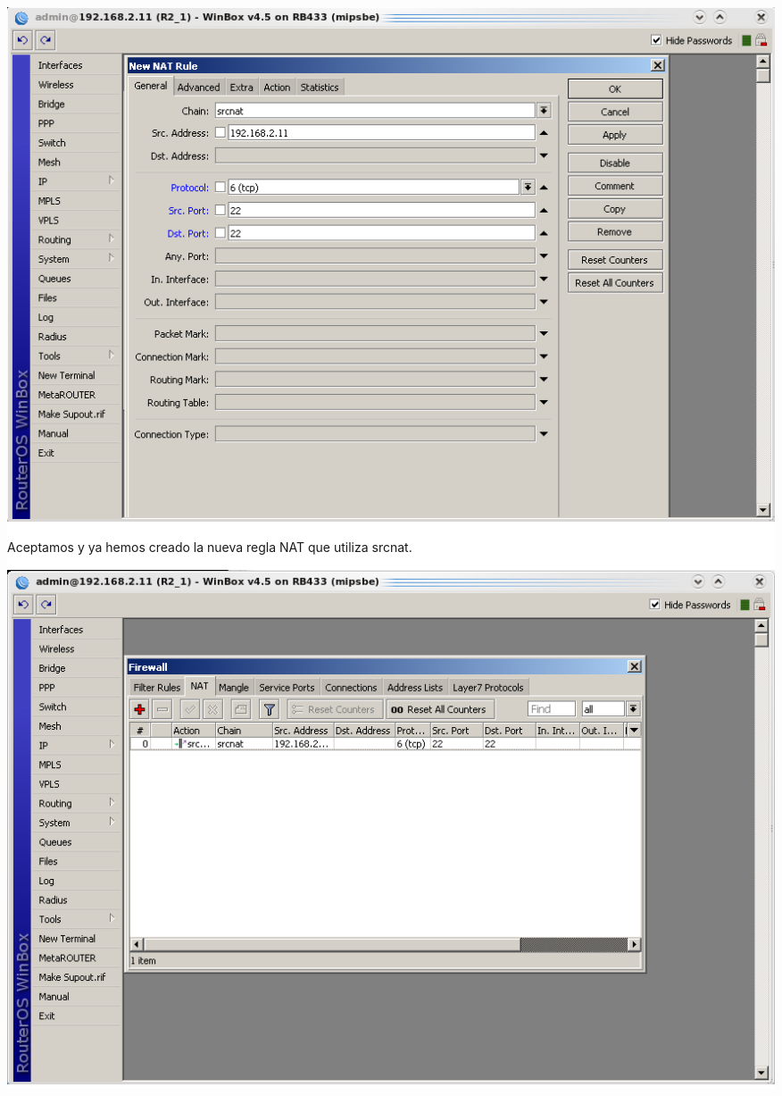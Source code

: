 ![pra02_img24](imagenes/pra02_img24.png)

Aceptamos y ya hemos creado la nueva regla NAT que utiliza srcnat.

![pra02_img25](imagenes/pra02_img25.png)
